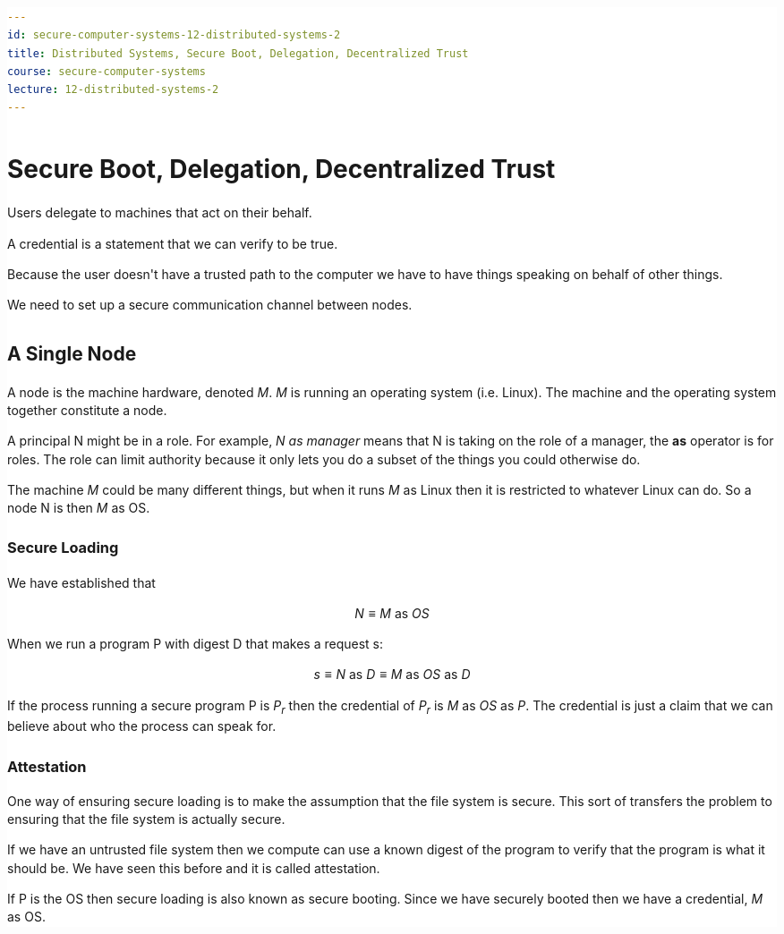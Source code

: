 ```yaml
---
id: secure-computer-systems-12-distributed-systems-2
title: Distributed Systems, Secure Boot, Delegation, Decentralized Trust
course: secure-computer-systems
lecture: 12-distributed-systems-2
---
```


# Secure Boot, Delegation, Decentralized Trust

Users delegate to machines that act on their behalf. 

A credential is a statement that we can verify to be true.

Because the user doesn't have a trusted path to the computer we have to have things speaking on behalf of other things.

We need to set up a secure communication channel between nodes.

## A Single Node

A node is the machine hardware, denoted $M$. $M$ is running an operating system (i.e. Linux). The machine and the operating system together constitute a node.

A principal N might be in a role. For example, *N as manager* means that N is taking on the role of a manager, the **as** operator is for roles. The role can limit authority because it only lets you do a subset of the things you could otherwise do. 

The machine $M$ could be many different things, but when it runs $M$ as Linux then it is restricted to whatever Linux can do. So a node N is then $M$ as OS.

### Secure Loading

We have established that

$$N \equiv M \text{ as } OS$$

When we run a program P with digest D that makes a request s:

$$s \equiv N \text{ as } D \equiv M \text{ as } OS \text{ as } D$$

If the process running a secure program P is $P_r$ then the credential of $P_r$ is $M \text{ as } OS \text{ as } P$. The credential is just a claim that we can believe about who the process can speak for.

### Attestation

One way of ensuring secure loading is to make the assumption that the file system is secure. This sort of transfers the problem to ensuring that the file system is actually secure.

If we have an untrusted file system then we compute can use a known digest of the program to verify that the program is what it should be. We have seen this before and it is called attestation.

If P is the OS then secure loading is also known as secure booting. Since we have securely booted then we have a credential, $M$ as OS.
